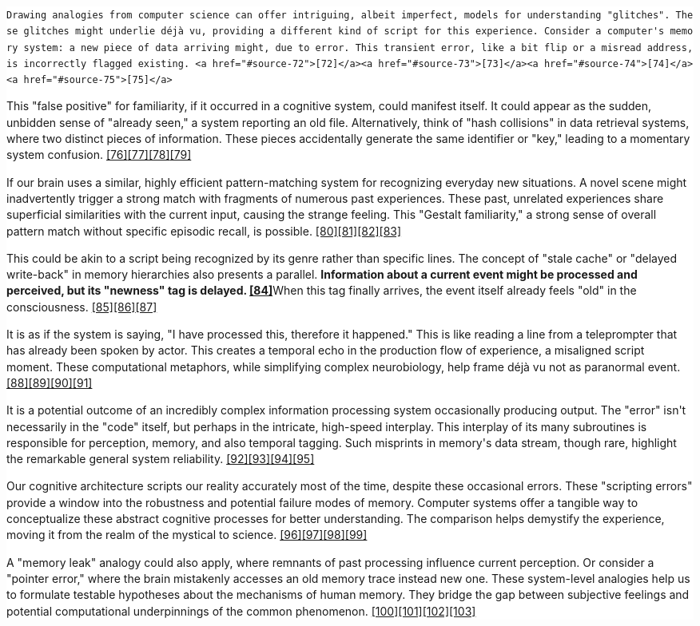     Drawing analogies from computer science can offer intriguing, albeit imperfect, models for understanding "glitches". These glitches might underlie déjà vu, providing a different kind of script for this experience. Consider a computer's memory system: a new piece of data arriving might, due to error. This transient error, like a bit flip or a misread address, is incorrectly flagged existing. <a href="#source-72">[72]</a><a href="#source-73">[73]</a><a href="#source-74">[74]</a><a href="#source-75">[75]</a>
  </p>
  <p>
    This "false positive" for familiarity, if it occurred in a cognitive system, could manifest itself. It could appear as the sudden, unbidden sense of "already seen," a system reporting an old file. Alternatively, think of "hash collisions" in data retrieval systems, where two distinct pieces of information. These pieces accidentally generate the same identifier or "key," leading to a momentary system confusion. <a href="#source-76">[76]</a><a href="#source-77">[77]</a><a href="#source-78">[78]</a><a href="#source-79">[79]</a>
  </p>
  <p>
    If our brain uses a similar, highly efficient pattern-matching system for recognizing everyday new situations. A novel scene might inadvertently trigger a strong match with fragments of numerous past experiences. These past, unrelated experiences share superficial similarities with the current input, causing the strange feeling. This "Gestalt familiarity," a strong sense of overall pattern match without specific episodic recall, is possible. <a href="#source-80">[80]</a><a href="#source-81">[81]</a><a href="#source-82">[82]</a><a href="#source-83">[83]</a>
  </p>
  <p>
    This could be akin to a script being recognized by its genre rather than specific lines. The concept of "stale cache" or "delayed write-back" in memory hierarchies also presents a parallel. <strong>Information about a current event might be processed and perceived, but its "newness" tag is delayed. <a href="#source-84">[84]</a></strong>When this tag finally arrives, the event itself already feels "old" in the consciousness. <a href="#source-85">[85]</a><a href="#source-86">[86]</a><a href="#source-87">[87]</a>
  </p>
  <p>
    It is as if the system is saying, "I have processed this, therefore it happened." This is like reading a line from a teleprompter that has already been spoken by actor. This creates a temporal echo in the production flow of experience, a misaligned script moment. These computational metaphors, while simplifying complex neurobiology, help frame déjà vu not as paranormal event. <a href="#source-88">[88]</a><a href="#source-89">[89]</a><a href="#source-90">[90]</a><a href="#source-91">[91]</a>
  </p>
  <p>
    It is a potential outcome of an incredibly complex information processing system occasionally producing output. The "error" isn't necessarily in the "code" itself, but perhaps in the intricate, high-speed interplay. This interplay of its many subroutines is responsible for perception, memory, and also temporal tagging. Such misprints in memory's data stream, though rare, highlight the remarkable general system reliability. <a href="#source-92">[92]</a><a href="#source-93">[93]</a><a href="#source-94">[94]</a><a href="#source-95">[95]</a>
  </p>
  <p>
    Our cognitive architecture scripts our reality accurately most of the time, despite these occasional errors. These "scripting errors" provide a window into the robustness and potential failure modes of memory. Computer systems offer a tangible way to conceptualize these abstract cognitive processes for better understanding. The comparison helps demystify the experience, moving it from the realm of the mystical to science. <a href="#source-96">[96]</a><a href="#source-97">[97]</a><a href="#source-98">[98]</a><a href="#source-99">[99]</a>
  </p>
  <p>
    A "memory leak" analogy could also apply, where remnants of past processing influence current perception. Or consider a "pointer error," where the brain mistakenly accesses an old memory trace instead new one. These system-level analogies help us to formulate testable hypotheses about the mechanisms of human memory. They bridge the gap between subjective feelings and potential computational underpinnings of the common phenomenon. <a href="#source-100">[100]</a><a href="#source-101">[101]</a><a href="#source-102">[102]</a><a href="#source-103">[103]</a>
  </p>

